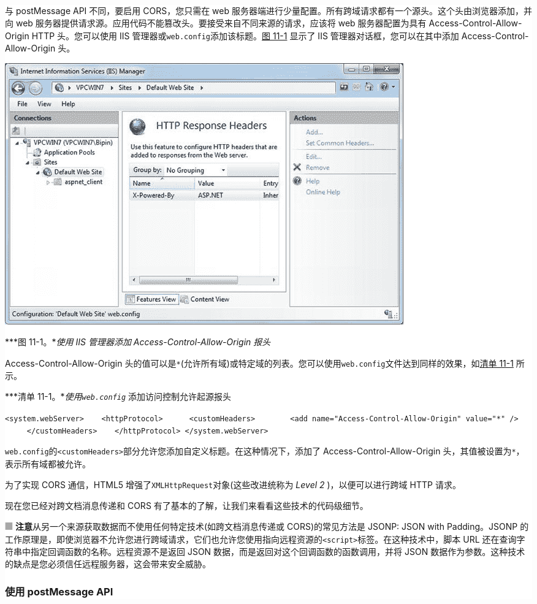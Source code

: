 与 postMessage API 不同，要启用 CORS，您只需在 web 服务器端进行少量配置。所有跨域请求都有一个源头。这个头由浏览器添加，并向 web 服务器提供请求源。应用代码不能篡改头。要接受来自不同来源的请求，应该将 web 服务器配置为具有 Access-Control-Allow-Origin HTTP 头。您可以使用 IIS 管理器或`web.config`添加该标题。[图 11-1](#fig_11_1) 显示了 IIS 管理器对话框，您可以在其中添加 Access-Control-Allow-Origin 头。

![images](img/9781430247197_Fig11-01.jpg)

***图 11-1。**使用 IIS 管理器添加 Access-Control-Allow-Origin 报头*

Access-Control-Allow-Origin 头的值可以是`*`(允许所有域)或特定域的列表。您可以使用`web.config`文件达到同样的效果，如[清单 11-1](#list_11_1) 所示。

***清单 11-1。**使用`web.config`* 添加访问控制允许起源报头

`<system.webServer>
   <httpProtocol>
     <customHeaders>
       <add name="Access-Control-Allow-Origin" value="*" />
     </customHeaders>
   </httpProtocol>
</system.webServer>`

`web.config`的`<customHeaders>`部分允许您添加自定义标题。在这种情况下，添加了 Access-Control-Allow-Origin 头，其值被设置为`*`，表示所有域都被允许。

为了实现 CORS 通信，HTML5 增强了`XMLHttpRequest`对象(这些改进统称为 *Level 2* )，以便可以进行跨域 HTTP 请求。

现在您已经对跨文档消息传递和 CORS 有了基本的了解，让我们来看看这些技术的代码级细节。

![images](img/square.jpg) **注意**从另一个来源获取数据而不使用任何特定技术(如跨文档消息传递或 CORS)的常见方法是 JSONP: JSON with Padding。JSONP 的工作原理是，即使浏览器不允许您进行跨域请求，它们也允许您使用指向远程资源的`<script>`标签。在这种技术中，脚本 URL 还在查询字符串中指定回调函数的名称。远程资源不是返回 JSON 数据，而是返回对这个回调函数的函数调用，并将 JSON 数据作为参数。这种技术的缺点是您必须信任远程服务器，这会带来安全威胁。

### 使用 postMessage API
